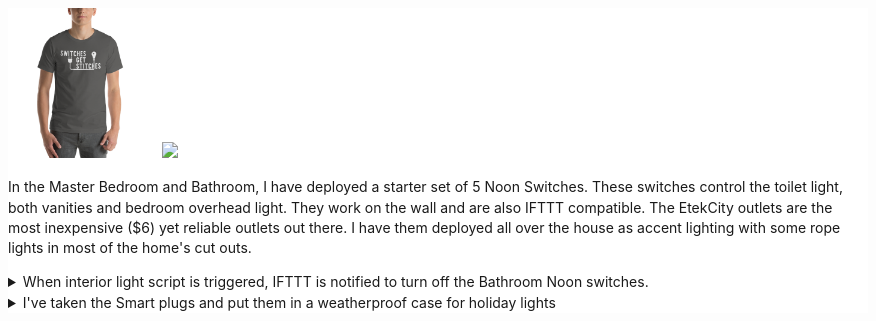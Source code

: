 </td><td align="center"><a href="https://amzn.to/2HXSx2M" target="_blank"><img src="https://raw.githubusercontent.com/CCOSTAN/Home-AssistantConfig/master/config/www/custom_ui/floorplan/images/youtube/switchesTee_gray.png" height="150" border="0" alt="" style="border:none !important; margin:0px !important;"></a>
</td><td align="center"><a href="https://www.amazon.com/gp/product/B00DQELHBS/ref=as_li_ss_il?ie=UTF8&linkCode=li1&tag=vmw0a-20&linkId=2d11a4b4ee3994189b3136c3b5726e37" target="_blank"><img border="0" src="https://ws-na.amazon-adsystem.com/widgets/q?_encoding=UTF8&ASIN=B00DQELHBS&Format=_SL110_&ID=AsinImage&MarketPlace=US&ServiceVersion=20070822&WS=1&tag=vmw0a-20" ></a><img src="https://ir-na.amazon-adsystem.com/e/ir?t=vmw0a-20&l=li1&o=1&a=B00DQELHBS" width="1" height="1" border="0" alt="" style="border:none !important; margin:0px !important;" /></td></tr>
<tr><td colspan="4">

In the Master Bedroom and Bathroom, I have deployed a starter set of 5 Noon Switches.  These switches control the toilet light, both vanities and bedroom overhead light.  They work on the wall and are also IFTTT compatible.  The EtekCity outlets are the most inexpensive ($6) yet reliable outlets out there.  I have them deployed all over the house as accent lighting with some rope lights in most of the home's cut outs.
<details><summary>When interior light script is triggered, IFTTT is notified to turn off the Bathroom Noon switches.</summary></details>
<details><summary>I've taken the Smart plugs and put them in a weatherproof case for holiday lights</summary></details>
</td></tr>
